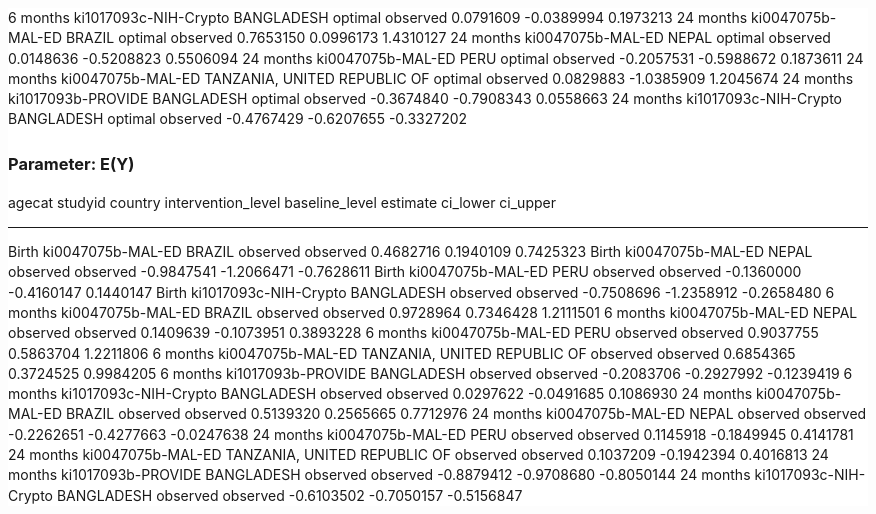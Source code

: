 6 months    ki1017093c-NIH-Crypto   BANGLADESH                     optimal              observed           0.0791609   -0.0389994    0.1973213
24 months   ki0047075b-MAL-ED       BRAZIL                         optimal              observed           0.7653150    0.0996173    1.4310127
24 months   ki0047075b-MAL-ED       NEPAL                          optimal              observed           0.0148636   -0.5208823    0.5506094
24 months   ki0047075b-MAL-ED       PERU                           optimal              observed          -0.2057531   -0.5988672    0.1873611
24 months   ki0047075b-MAL-ED       TANZANIA, UNITED REPUBLIC OF   optimal              observed           0.0829883   -1.0385909    1.2045674
24 months   ki1017093b-PROVIDE      BANGLADESH                     optimal              observed          -0.3674840   -0.7908343    0.0558663
24 months   ki1017093c-NIH-Crypto   BANGLADESH                     optimal              observed          -0.4767429   -0.6207655   -0.3327202


### Parameter: E(Y)


agecat      studyid                 country                        intervention_level   baseline_level      estimate     ci_lower     ci_upper
----------  ----------------------  -----------------------------  -------------------  ---------------  -----------  -----------  -----------
Birth       ki0047075b-MAL-ED       BRAZIL                         observed             observed           0.4682716    0.1940109    0.7425323
Birth       ki0047075b-MAL-ED       NEPAL                          observed             observed          -0.9847541   -1.2066471   -0.7628611
Birth       ki0047075b-MAL-ED       PERU                           observed             observed          -0.1360000   -0.4160147    0.1440147
Birth       ki1017093c-NIH-Crypto   BANGLADESH                     observed             observed          -0.7508696   -1.2358912   -0.2658480
6 months    ki0047075b-MAL-ED       BRAZIL                         observed             observed           0.9728964    0.7346428    1.2111501
6 months    ki0047075b-MAL-ED       NEPAL                          observed             observed           0.1409639   -0.1073951    0.3893228
6 months    ki0047075b-MAL-ED       PERU                           observed             observed           0.9037755    0.5863704    1.2211806
6 months    ki0047075b-MAL-ED       TANZANIA, UNITED REPUBLIC OF   observed             observed           0.6854365    0.3724525    0.9984205
6 months    ki1017093b-PROVIDE      BANGLADESH                     observed             observed          -0.2083706   -0.2927992   -0.1239419
6 months    ki1017093c-NIH-Crypto   BANGLADESH                     observed             observed           0.0297622   -0.0491685    0.1086930
24 months   ki0047075b-MAL-ED       BRAZIL                         observed             observed           0.5139320    0.2565665    0.7712976
24 months   ki0047075b-MAL-ED       NEPAL                          observed             observed          -0.2262651   -0.4277663   -0.0247638
24 months   ki0047075b-MAL-ED       PERU                           observed             observed           0.1145918   -0.1849945    0.4141781
24 months   ki0047075b-MAL-ED       TANZANIA, UNITED REPUBLIC OF   observed             observed           0.1037209   -0.1942394    0.4016813
24 months   ki1017093b-PROVIDE      BANGLADESH                     observed             observed          -0.8879412   -0.9708680   -0.8050144
24 months   ki1017093c-NIH-Crypto   BANGLADESH                     observed             observed          -0.6103502   -0.7050157   -0.5156847
